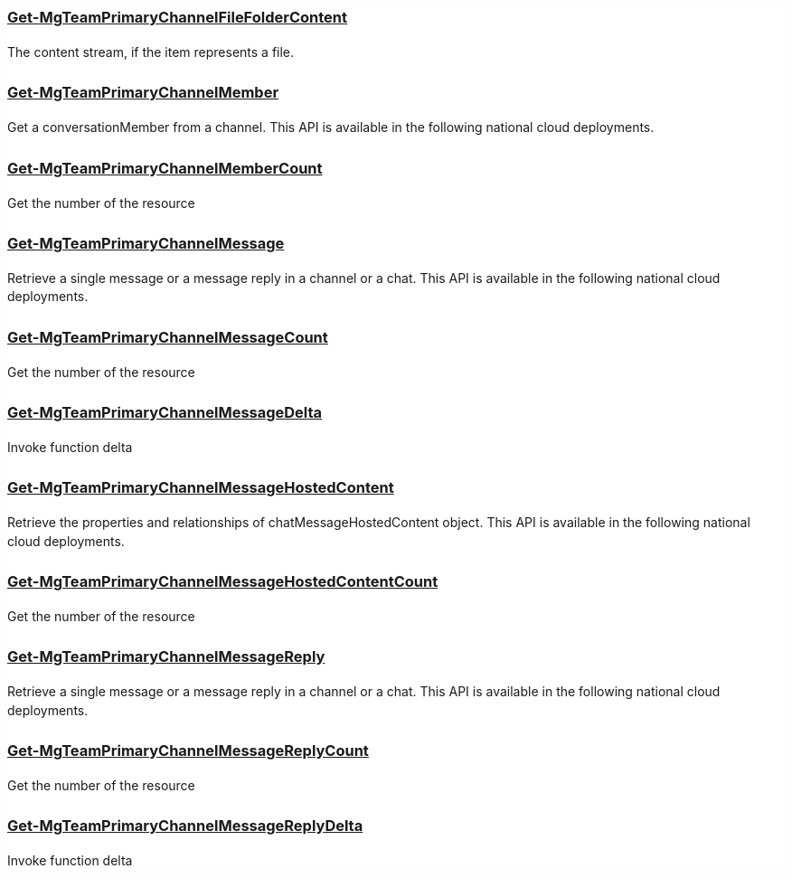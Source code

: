### [Get-MgTeamPrimaryChannelFileFolderContent](Get-MgTeamPrimaryChannelFileFolderContent.md)
The content stream, if the item represents a file.

### [Get-MgTeamPrimaryChannelMember](Get-MgTeamPrimaryChannelMember.md)
Get a conversationMember from a channel.
This API is available in the following national cloud deployments.

### [Get-MgTeamPrimaryChannelMemberCount](Get-MgTeamPrimaryChannelMemberCount.md)
Get the number of the resource

### [Get-MgTeamPrimaryChannelMessage](Get-MgTeamPrimaryChannelMessage.md)
Retrieve a single message or a message reply in a channel or a chat.
This API is available in the following national cloud deployments.

### [Get-MgTeamPrimaryChannelMessageCount](Get-MgTeamPrimaryChannelMessageCount.md)
Get the number of the resource

### [Get-MgTeamPrimaryChannelMessageDelta](Get-MgTeamPrimaryChannelMessageDelta.md)
Invoke function delta

### [Get-MgTeamPrimaryChannelMessageHostedContent](Get-MgTeamPrimaryChannelMessageHostedContent.md)
Retrieve the properties and relationships of chatMessageHostedContent object.
This API is available in the following national cloud deployments.

### [Get-MgTeamPrimaryChannelMessageHostedContentCount](Get-MgTeamPrimaryChannelMessageHostedContentCount.md)
Get the number of the resource

### [Get-MgTeamPrimaryChannelMessageReply](Get-MgTeamPrimaryChannelMessageReply.md)
Retrieve a single message or a message reply in a channel or a chat.
This API is available in the following national cloud deployments.

### [Get-MgTeamPrimaryChannelMessageReplyCount](Get-MgTeamPrimaryChannelMessageReplyCount.md)
Get the number of the resource

### [Get-MgTeamPrimaryChannelMessageReplyDelta](Get-MgTeamPrimaryChannelMessageReplyDelta.md)
Invoke function delta
